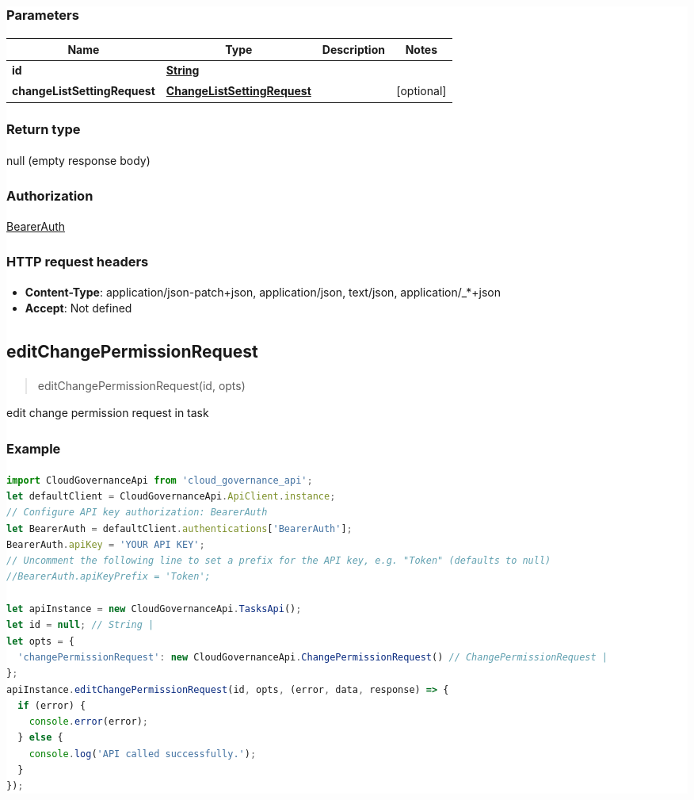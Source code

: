 ### Parameters


Name | Type | Description  | Notes
------------- | ------------- | ------------- | -------------
 **id** | [**String**](.md)|  | 
 **changeListSettingRequest** | [**ChangeListSettingRequest**](ChangeListSettingRequest.md)|  | [optional] 

### Return type

null (empty response body)

### Authorization

[BearerAuth](../README.md#BearerAuth)

### HTTP request headers

- **Content-Type**: application/json-patch+json, application/json, text/json, application/_*+json
- **Accept**: Not defined


## editChangePermissionRequest

> editChangePermissionRequest(id, opts)

edit change permission request in task

### Example

```javascript
import CloudGovernanceApi from 'cloud_governance_api';
let defaultClient = CloudGovernanceApi.ApiClient.instance;
// Configure API key authorization: BearerAuth
let BearerAuth = defaultClient.authentications['BearerAuth'];
BearerAuth.apiKey = 'YOUR API KEY';
// Uncomment the following line to set a prefix for the API key, e.g. "Token" (defaults to null)
//BearerAuth.apiKeyPrefix = 'Token';

let apiInstance = new CloudGovernanceApi.TasksApi();
let id = null; // String | 
let opts = {
  'changePermissionRequest': new CloudGovernanceApi.ChangePermissionRequest() // ChangePermissionRequest | 
};
apiInstance.editChangePermissionRequest(id, opts, (error, data, response) => {
  if (error) {
    console.error(error);
  } else {
    console.log('API called successfully.');
  }
});
```
